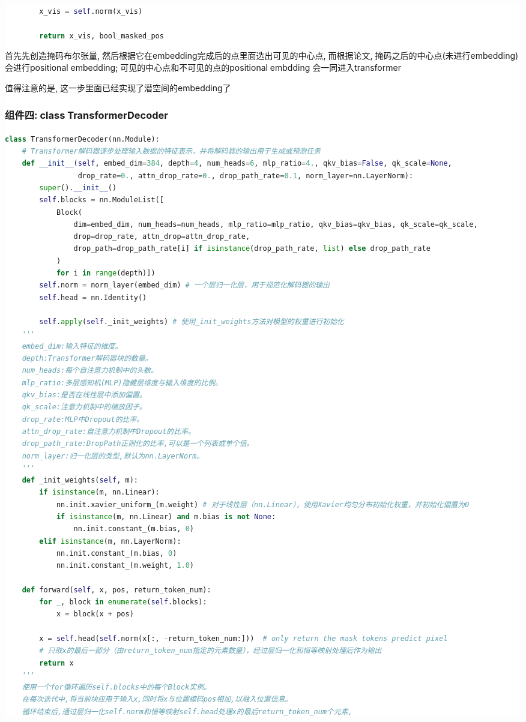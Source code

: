 ````python 
        x_vis = self.norm(x_vis)

        return x_vis, bool_masked_pos
````

首先先创造掩码布尔张量, 然后根据它在embedding完成后的点里面选出可见的中心点,  而根据论文, 掩码之后的中心点(未进行embedding)会进行positional embedding; 可见的中心点和不可见的点的positional embdding 会一同进入transformer

值得注意的是, 这一步里面已经实现了潜空间的embedding了

### 组件四: class TransformerDecoder

````python 
class TransformerDecoder(nn.Module):
    # Transformer解码器逐步处理输入数据的特征表示，并将解码器的输出用于生成或预测任务
    def __init__(self, embed_dim=384, depth=4, num_heads=6, mlp_ratio=4., qkv_bias=False, qk_scale=None,
                 drop_rate=0., attn_drop_rate=0., drop_path_rate=0.1, norm_layer=nn.LayerNorm):
        super().__init__()
        self.blocks = nn.ModuleList([
            Block(
                dim=embed_dim, num_heads=num_heads, mlp_ratio=mlp_ratio, qkv_bias=qkv_bias, qk_scale=qk_scale,
                drop=drop_rate, attn_drop=attn_drop_rate,
                drop_path=drop_path_rate[i] if isinstance(drop_path_rate, list) else drop_path_rate
            )
            for i in range(depth)])
        self.norm = norm_layer(embed_dim) # 一个层归一化层，用于规范化解码器的输出
        self.head = nn.Identity()

        self.apply(self._init_weights) # 使用_init_weights方法对模型的权重进行初始化
    '''
    embed_dim:输入特征的维度。
    depth:Transformer解码器块的数量。
    num_heads:每个自注意力机制中的头数。
    mlp_ratio:多层感知机(MLP)隐藏层维度与输入维度的比例。
    qkv_bias:是否在线性层中添加偏置。
    qk_scale:注意力机制中的缩放因子。
    drop_rate:MLP中Dropout的比率。
    attn_drop_rate:自注意力机制中Dropout的比率。
    drop_path_rate:DropPath正则化的比率,可以是一个列表或单个值。
    norm_layer:归一化层的类型,默认为nn.LayerNorm。
    '''
    def _init_weights(self, m):
        if isinstance(m, nn.Linear):
            nn.init.xavier_uniform_(m.weight) # 对于线性层（nn.Linear），使用Xavier均匀分布初始化权重，并初始化偏置为0
            if isinstance(m, nn.Linear) and m.bias is not None:
                nn.init.constant_(m.bias, 0)
        elif isinstance(m, nn.LayerNorm):
            nn.init.constant_(m.bias, 0)
            nn.init.constant_(m.weight, 1.0)

    def forward(self, x, pos, return_token_num):
        for _, block in enumerate(self.blocks):
            x = block(x + pos)

        x = self.head(self.norm(x[:, -return_token_num:]))  # only return the mask tokens predict pixel
        # 只取x的最后一部分（由return_token_num指定的元素数量），经过层归一化和恒等映射处理后作为输出
        return x
    '''
    使用一个for循环遍历self.blocks中的每个Block实例。
    在每次迭代中,将当前块应用于输入x,同时将x与位置编码pos相加,以融入位置信息。
    循环结束后,通过层归一化self.norm和恒等映射self.head处理x的最后return_token_num个元素,
````